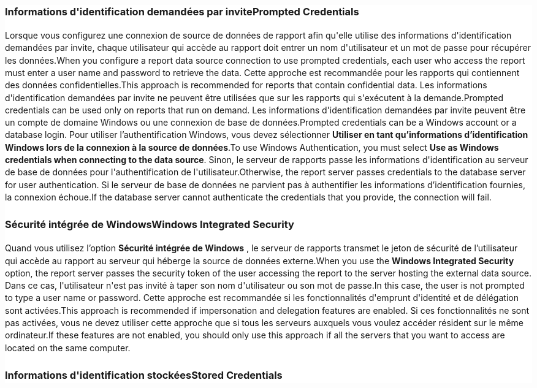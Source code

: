 ### <a name="prompted-credentials"></a><span data-ttu-id="e3b24-141">Informations d'identification demandées par invite</span><span class="sxs-lookup"><span data-stu-id="e3b24-141">Prompted Credentials</span></span>  
 <span data-ttu-id="e3b24-142">Lorsque vous configurez une connexion de source de données de rapport afin qu'elle utilise des informations d'identification demandées par invite, chaque utilisateur qui accède au rapport doit entrer un nom d'utilisateur et un mot de passe pour récupérer les données.</span><span class="sxs-lookup"><span data-stu-id="e3b24-142">When you configure a report data source connection to use prompted credentials, each user who access the report must enter a user name and password to retrieve the data.</span></span> <span data-ttu-id="e3b24-143">Cette approche est recommandée pour les rapports qui contiennent des données confidentielles.</span><span class="sxs-lookup"><span data-stu-id="e3b24-143">This approach is recommended for reports that contain confidential data.</span></span> <span data-ttu-id="e3b24-144">Les informations d'identification demandées par invite ne peuvent être utilisées que sur les rapports qui s'exécutent à la demande.</span><span class="sxs-lookup"><span data-stu-id="e3b24-144">Prompted credentials can be used only on reports that run on demand.</span></span> <span data-ttu-id="e3b24-145">Les informations d'identification demandées par invite peuvent être un compte de domaine Windows ou une connexion de base de données.</span><span class="sxs-lookup"><span data-stu-id="e3b24-145">Prompted credentials can be a Windows account or a database login.</span></span> <span data-ttu-id="e3b24-146">Pour utiliser l’authentification Windows, vous devez sélectionner **Utiliser en tant qu’informations d’identification Windows lors de la connexion à la source de données**.</span><span class="sxs-lookup"><span data-stu-id="e3b24-146">To use Windows Authentication, you must select **Use as Windows credentials when connecting to the data source**.</span></span> <span data-ttu-id="e3b24-147">Sinon, le serveur de rapports passe les informations d'identification au serveur de base de données pour l'authentification de l'utilisateur.</span><span class="sxs-lookup"><span data-stu-id="e3b24-147">Otherwise, the report server passes credentials to the database server for user authentication.</span></span> <span data-ttu-id="e3b24-148">Si le serveur de base de données ne parvient pas à authentifier les informations d’identification fournies, la connexion échoue.</span><span class="sxs-lookup"><span data-stu-id="e3b24-148">If the database server cannot authenticate the credentials that you provide, the connection will fail.</span></span>  
  
### <a name="windows-integrated-security"></a><span data-ttu-id="e3b24-149">Sécurité intégrée de Windows</span><span class="sxs-lookup"><span data-stu-id="e3b24-149">Windows Integrated Security</span></span>  
 <span data-ttu-id="e3b24-150">Quand vous utilisez l’option **Sécurité intégrée de Windows** , le serveur de rapports transmet le jeton de sécurité de l’utilisateur qui accède au rapport au serveur qui héberge la source de données externe.</span><span class="sxs-lookup"><span data-stu-id="e3b24-150">When you use the **Windows Integrated Security** option, the report server passes the security token of the user accessing the report to the server hosting the external data source.</span></span> <span data-ttu-id="e3b24-151">Dans ce cas, l'utilisateur n'est pas invité à taper son nom d'utilisateur ou son mot de passe.</span><span class="sxs-lookup"><span data-stu-id="e3b24-151">In this case, the user is not prompted to type a user name or password.</span></span> <span data-ttu-id="e3b24-152">Cette approche est recommandée si les fonctionnalités d'emprunt d'identité et de délégation sont activées.</span><span class="sxs-lookup"><span data-stu-id="e3b24-152">This approach is recommended if impersonation and delegation features are enabled.</span></span> <span data-ttu-id="e3b24-153">Si ces fonctionnalités ne sont pas activées, vous ne devez utiliser cette approche que si tous les serveurs auxquels vous voulez accéder résident sur le même ordinateur.</span><span class="sxs-lookup"><span data-stu-id="e3b24-153">If these features are not enabled, you should only use this approach if all the servers that you want to access are located on the same computer.</span></span>  
  
### <a name="stored-credentials"></a><span data-ttu-id="e3b24-154">Informations d'identification stockées</span><span class="sxs-lookup"><span data-stu-id="e3b24-154">Stored Credentials</span></span>  